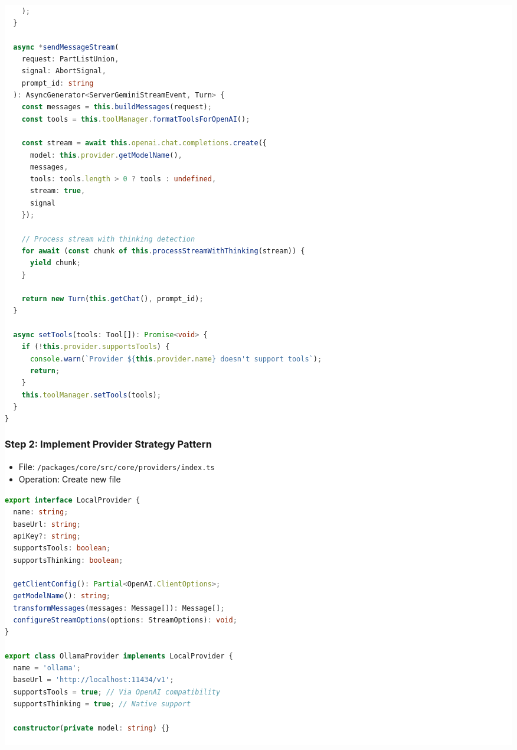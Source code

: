 ```typescript
    );
  }
  
  async *sendMessageStream(
    request: PartListUnion,
    signal: AbortSignal,
    prompt_id: string
  ): AsyncGenerator<ServerGeminiStreamEvent, Turn> {
    const messages = this.buildMessages(request);
    const tools = this.toolManager.formatToolsForOpenAI();
    
    const stream = await this.openai.chat.completions.create({
      model: this.provider.getModelName(),
      messages,
      tools: tools.length > 0 ? tools : undefined,
      stream: true,
      signal
    });
    
    // Process stream with thinking detection
    for await (const chunk of this.processStreamWithThinking(stream)) {
      yield chunk;
    }
    
    return new Turn(this.getChat(), prompt_id);
  }
  
  async setTools(tools: Tool[]): Promise<void> {
    if (!this.provider.supportsTools) {
      console.warn(`Provider ${this.provider.name} doesn't support tools`);
      return;
    }
    this.toolManager.setTools(tools);
  }
}
```

### Step 2: Implement Provider Strategy Pattern

- File: `/packages/core/src/core/providers/index.ts`
- Operation: Create new file

```typescript
export interface LocalProvider {
  name: string;
  baseUrl: string;
  apiKey?: string;
  supportsTools: boolean;
  supportsThinking: boolean;
  
  getClientConfig(): Partial<OpenAI.ClientOptions>;
  getModelName(): string;
  transformMessages(messages: Message[]): Message[];
  configureStreamOptions(options: StreamOptions): void;
}

export class OllamaProvider implements LocalProvider {
  name = 'ollama';
  baseUrl = 'http://localhost:11434/v1';
  supportsTools = true; // Via OpenAI compatibility
  supportsThinking = true; // Native support
  
  constructor(private model: string) {}
  
```